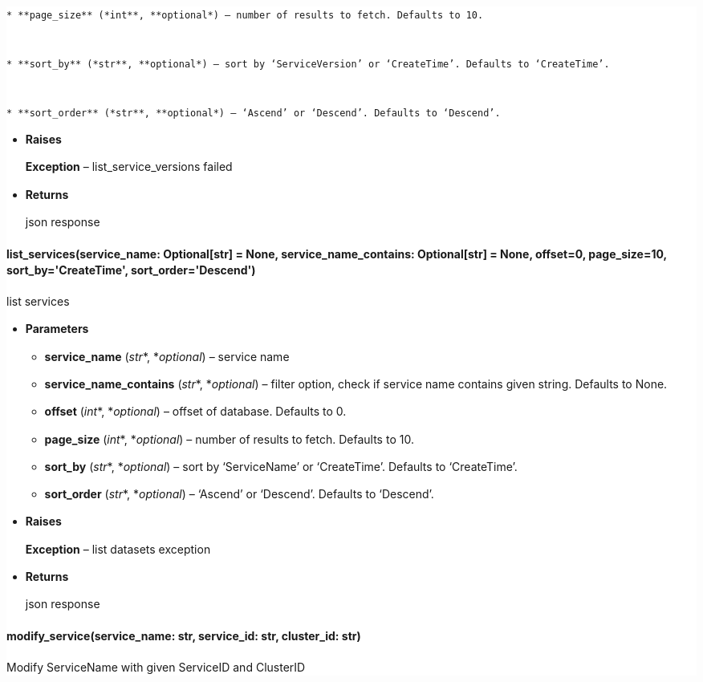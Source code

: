 
    * **page_size** (*int**, **optional*) – number of results to fetch. Defaults to 10.


    * **sort_by** (*str**, **optional*) – sort by ‘ServiceVersion’ or ‘CreateTime’. Defaults to ‘CreateTime’.


    * **sort_order** (*str**, **optional*) – ‘Ascend’ or ‘Descend’. Defaults to ‘Descend’.



* **Raises**

    **Exception** – list_service_versions failed



* **Returns**

    json response



#### list_services(service_name: Optional[str] = None, service_name_contains: Optional[str] = None, offset=0, page_size=10, sort_by='CreateTime', sort_order='Descend')
list services


* **Parameters**

    
    * **service_name** (*str**, **optional*) – service name


    * **service_name_contains** (*str**, **optional*) – filter option, check if
    service name contains given string. Defaults to None.


    * **offset** (*int**, **optional*) – offset of database. Defaults to 0.


    * **page_size** (*int**, **optional*) – number of results to fetch. Defaults to 10.


    * **sort_by** (*str**, **optional*) – sort by ‘ServiceName’ or ‘CreateTime’. Defaults to ‘CreateTime’.


    * **sort_order** (*str**, **optional*) – ‘Ascend’ or ‘Descend’. Defaults to ‘Descend’.



* **Raises**

    **Exception** – list datasets exception



* **Returns**

    json response



#### modify_service(service_name: str, service_id: str, cluster_id: str)
Modify ServiceName with given ServiceID and ClusterID
